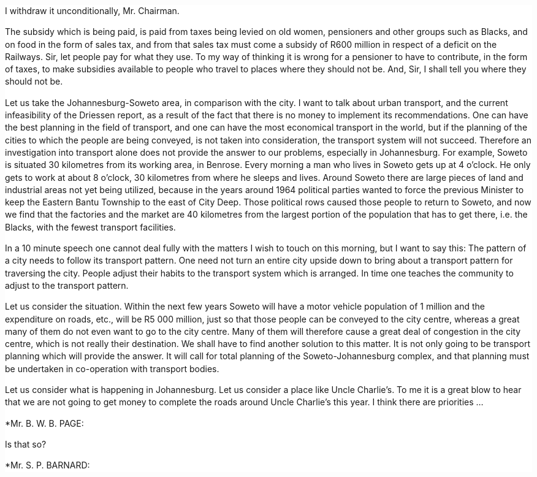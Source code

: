 <p>I withdraw it unconditionally, Mr. Chairman.</p>

<p>The subsidy which is being paid, is paid from taxes being levied on old women, pensioners and other groups such as Blacks, and on food in the form of sales tax, and from that sales tax must come a subsidy of R600 million in respect of a deficit on the Railways. Sir, let people pay for what they use. To my way of thinking it is wrong for a pensioner to have to contribute, in the form of taxes, to make subsidies available to people who travel to places where they should not be. And, Sir, I shall tell you where they should not be.</p>

<p>Let us take the Johannesburg-Soweto area, in comparison with the city. I want to talk about urban transport, and the current infeasibility of the Driessen report, as a result of the fact that there is no money to implement its recommendations. One can have the best planning in the field of transport, and one can have the most economical transport in the world, but if the planning of the cities to which the people are being conveyed, is not taken into consideration, the transport system will not succeed. Therefore an investigation into transport alone does not provide the answer to our problems, especially in Johannesburg. For example, Soweto is situated 30 kilometres from its working area, in Benrose. Every morning a man who lives in Soweto gets up at 4 o&#x2019;clock. He only gets to work at about 8 o&#x2019;clock, 30 kilometres from where he sleeps and lives. Around Soweto there are large pieces of land and industrial areas not yet being utilized, because in the years around 1964 political parties wanted to force the previous Minister to keep the Eastern Bantu Township to the east of City Deep. Those political rows caused those people to return to Soweto, and now we find that the factories and the market are 40 kilometres from the largest portion of the population that has to get there, i.e. the Blacks, with the fewest transport facilities.</p>

<p>In a 10 minute speech one cannot deal fully with the matters I wish to touch on this morning, but I want to say this: The pattern of a city needs to follow its transport pattern. One need not turn an entire city upside down to bring about a transport pattern for traversing the city. People adjust their habits to the transport system which is arranged. In time one teaches the community to adjust to the transport pattern.</p>

<p>Let us consider the situation. Within the next few years Soweto will have a motor vehicle population of 1 million and the expenditure on roads, etc., will be R5 000 million, just so that those people can be conveyed to the city centre, whereas a great many of them do not even want to go to the city centre. Many of them will therefore cause a great deal of congestion in the city centre, which is not really their destination. We shall have to find another solution to this matter. It is not only going to be transport planning which will provide the answer. It will call for total planning of the Soweto-Johannesburg <span class="col_3559-3560" refersTo="page_0298"/>complex, and that planning must be undertaken in co-operation with transport bodies.</p>

<p>Let us consider what is happening in Johannesburg. Let us consider a place like Uncle Charlie&#x2019;s. To me it is a great blow to hear that we are not going to get money to complete the roads around Uncle Charlie&#x2019;s this year. I think there are priorities &#x2026;</p>

</speech>

<speech by="#page">

<from>*Mr. <person refersTo="hansard_za">B. W. B. PAGE</person>:</from>

<p>Is that so?</p>

</speech>

<speech by="#barnard">

<from>*Mr. <person refersTo="hansard_za">S. P. BARNARD</person>:</from>
